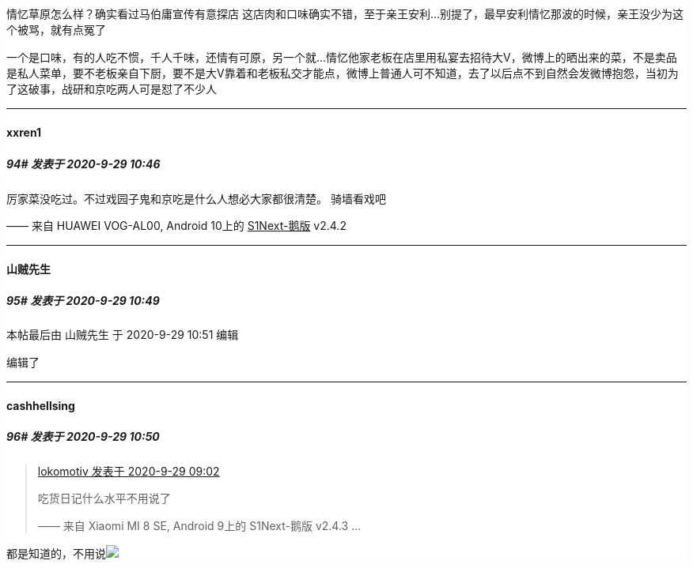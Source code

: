 情忆草原怎么样？确实看过马伯庸宣传有意探店</blockquote>
这店肉和口味确实不错，至于亲王安利...别提了，最早安利情忆那波的时候，亲王没少为这个被骂，就有点冤了


一个是口味，有的人吃不惯，千人千味，还情有可原，另一个就...情忆他家老板在店里用私宴去招待大V，微博上的晒出来的菜，不是卖品是私人菜单，要不老板亲自下厨，要不是大V靠着和老板私交才能点，微博上普通人可不知道，去了以后点不到自然会发微博抱怨，当初为了这破事，战研和京吃两人可是怼了不少人







-----

####  xxren1  
##### 94#       发表于 2020-9-29 10:46




厉家菜没吃过。不过戏园子鬼和京吃是什么人想必大家都很清楚。
骑墙看戏吧

—— 来自 HUAWEI VOG-AL00, Android 10上的 [S1Next-鹅版](https://github.com/ykrank/S1-Next/releases) v2.4.2







-----

####  山贼先生  
##### 95#       发表于 2020-9-29 10:49



 本帖最后由 山贼先生 于 2020-9-29 10:51 编辑 

编辑了







-----

####  cashhellsing  
##### 96#       发表于 2020-9-29 10:50



<blockquote><a href="httphttps://bbs.saraba1st.com/2b/forum.php?mod=redirect&amp;goto=findpost&amp;pid=48892102&amp;ptid=1962375" target="_blank">lokomotiv 发表于 2020-9-29 09:02</a>

吃货日记什么水平不用说了


—— 来自 Xiaomi MI 8 SE, Android 9上的 S1Next-鹅版 v2.4.3 ...</blockquote>
都是知道的，不用说<img src="https://static.saraba1st.com/image/smiley/face2017/067.png" referrerpolicy="no-referrer">



